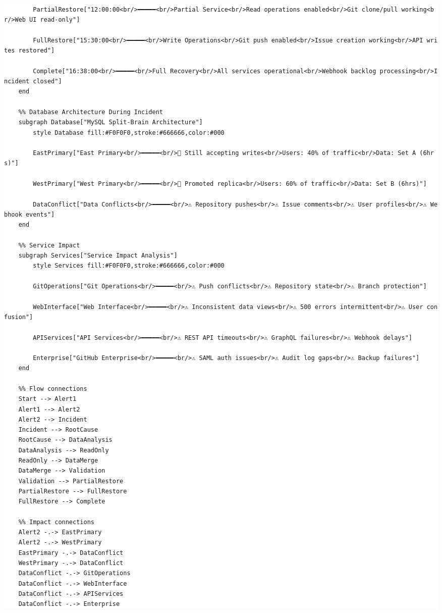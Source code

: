 ```mermaid
        PartialRestore["12:00:00<br/>━━━━━<br/>Partial Service<br/>Read operations enabled<br/>Git clone/pull working<br/>Web UI read-only"]

        FullRestore["15:30:00<br/>━━━━━<br/>Write Operations<br/>Git push enabled<br/>Issue creation working<br/>API writes restored"]

        Complete["16:38:00<br/>━━━━━<br/>Full Recovery<br/>All services operational<br/>Webhook backlog processing<br/>Incident closed"]
    end

    %% Database Architecture During Incident
    subgraph Database["MySQL Split-Brain Architecture"]
        style Database fill:#F0F0F0,stroke:#666666,color:#000

        EastPrimary["East Primary<br/>━━━━━<br/>🔄 Still accepting writes<br/>Users: 40% of traffic<br/>Data: Set A (6hrs)"]

        WestPrimary["West Primary<br/>━━━━━<br/>🔄 Promoted replica<br/>Users: 60% of traffic<br/>Data: Set B (6hrs)"]

        DataConflict["Data Conflicts<br/>━━━━━<br/>⚠️ Repository pushes<br/>⚠️ Issue comments<br/>⚠️ User profiles<br/>⚠️ Webhook events"]
    end

    %% Service Impact
    subgraph Services["Service Impact Analysis"]
        style Services fill:#F0F0F0,stroke:#666666,color:#000

        GitOperations["Git Operations<br/>━━━━━<br/>⚠️ Push conflicts<br/>⚠️ Repository state<br/>⚠️ Branch protection"]

        WebInterface["Web Interface<br/>━━━━━<br/>⚠️ Inconsistent data views<br/>⚠️ 500 errors intermittent<br/>⚠️ User confusion"]

        APIServices["API Services<br/>━━━━━<br/>⚠️ REST API timeouts<br/>⚠️ GraphQL failures<br/>⚠️ Webhook delays"]

        Enterprise["GitHub Enterprise<br/>━━━━━<br/>⚠️ SAML auth issues<br/>⚠️ Audit log gaps<br/>⚠️ Backup failures"]
    end

    %% Flow connections
    Start --> Alert1
    Alert1 --> Alert2
    Alert2 --> Incident
    Incident --> RootCause
    RootCause --> DataAnalysis
    DataAnalysis --> ReadOnly
    ReadOnly --> DataMerge
    DataMerge --> Validation
    Validation --> PartialRestore
    PartialRestore --> FullRestore
    FullRestore --> Complete

    %% Impact connections
    Alert2 -.-> EastPrimary
    Alert2 -.-> WestPrimary
    EastPrimary -.-> DataConflict
    WestPrimary -.-> DataConflict
    DataConflict -.-> GitOperations
    DataConflict -.-> WebInterface
    DataConflict -.-> APIServices
    DataConflict -.-> Enterprise
```